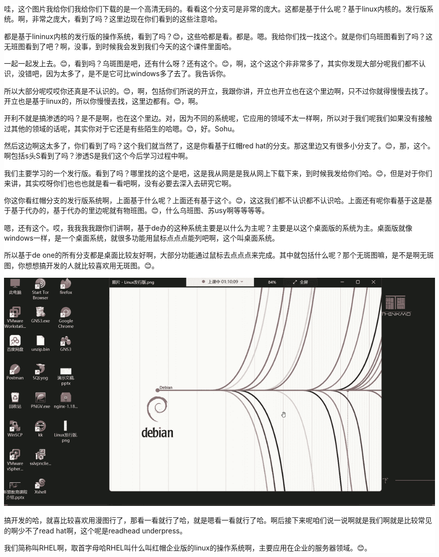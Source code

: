 哇，这个图片我给你们我给你们下载的是一个高清无码的。看看这个分支可是非常的庞大。这都是基于什么呢？基于linux内核的。发行版系统。啊，非常之庞大，看到了吗？这里边现在你们看到的这些注意哈。

都是基于lininux内核的发行版的操作系统，看到了吗？😊，这些哈都是看。都是。嗯。我给你们找一找这个。就是你们乌班图看到了吗？这无班图看到了吧？啊，没事，到时候我会发到我们今天的这个课件里面哈。

一起一起发上去。😊，看到吗？乌斑图是吧，还有什么呀？还有这个。😊，啊，这个这这个非非常多了，其实你发现大部分呢我们都不认识，没错吧，因为太多了，是不是它可比windows多了去了。我告诉你。

所以大部分呢哎哎你还真是不认识的。😊，啊，包括你们所说的开立，我跟你讲，开立也开立也在这个里边啊，只不过你就得慢慢去找了。开立也是基于linux的，所以你慢慢去找，这里边都有。😊，啊。

开利不就是搞渗透的吗？是不是啊，也在这个里边。对，因为不同的系统呢，它应用的领域不太一样啊，所以对于我们呢我们如果没有接触过其他的领域的话呢，其实你对于它还是有些陌生的哈嗯。😊，好。Sohu。

然后这边啊这太多了，你们看到了吗？这个我们就当然了，这是你看基于红帽red hat的分支。那这里边又有很多小分支了。😊，那，这个。啊包括s头S看到了吗？渗透S是我们这个今后学习过程中啊。

我们主要学习的一个发行版。看到了吗？哪里找的这个是吧，这是我从网是是我从网上下载下来，到时候我发给你们哈。😊，但是对于你们来讲，其实哎呀你们也也也就是看一看吧啊，没有必要去深入去研究它啊。

你这你看红帽分支的发行版系统啊，上面基于什么呢？上面还有基于这个。😊，这这我们都不认识都不认识哈。上面还有呢你看基于这是基于基于代办的，基于代办的里边呢就有物班图。😊，什么乌班图、苏usy啊等等等等。

嗯，还有这个。哎，我我我我跟你们讲啊，基于de办的这种系统主要是以什么为主呢？主要是以这个桌面版的系统为主。桌面版就像windows一样，是一个桌面系统，就很多功能用鼠标点点点能列吧啊，这个叫桌面系统。

所以基于de one的所有分支都是桌面比较友好啊，大部分功能通过鼠标去点点点来完成。其中就包括什么呢？那个无斑图嘛，是不是啊无斑图，你想想搞开发的人就比较喜欢用无斑图。😊。



![](img/e6e5db98572f65ed0266f7d33bbdcdb3_18.png)

搞开发的哈，就喜比较喜欢用漫图行了，那看一看就行了哈，就是嗯看一看就行了哈。啊后接下来呢咱们说一说啊就是我们啊就是比较常见的啊少不了read hat啊，这个呢是readhead underpress。

我们简称叫RHEL啊，取首字母哈RHEL叫什么叫红帽企业版的linux的操作系统啊，主要应用在企业的服务器领域。😊。


